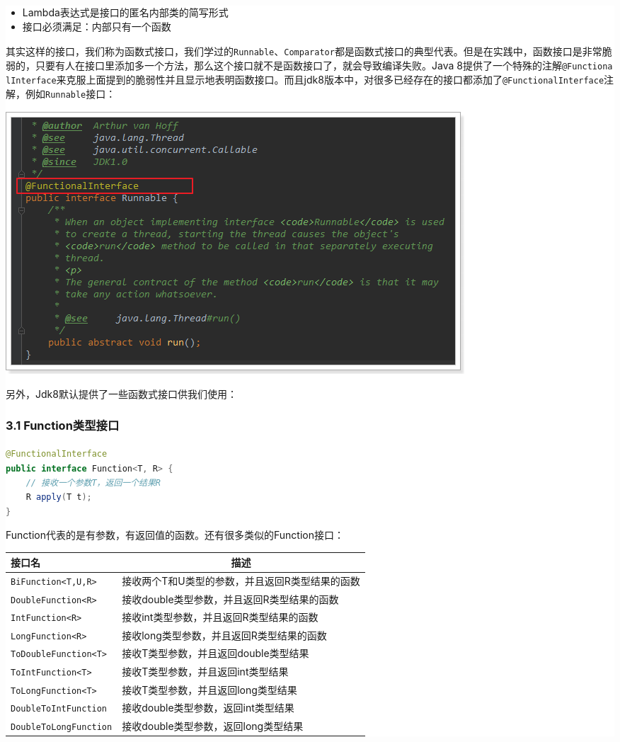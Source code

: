 - Lambda表达式是接口的匿名内部类的简写形式
- 接口必须满足：内部只有一个函数

其实这样的接口，我们称为函数式接口，我们学过的`Runnable`、`Comparator`都是函数式接口的典型代表。但是在实践中，函数接口是非常脆弱的，只要有人在接口里添加多一个方法，那么这个接口就不是函数接口了，就会导致编译失败。Java 8提供了一个特殊的注解`@FunctionalInterface`来克服上面提到的脆弱性并且显示地表明函数接口。而且jdk8版本中，对很多已经存在的接口都添加了`@FunctionalInterface`注解，例如`Runnable`接口：

![1](../asset/runnable.png)

另外，Jdk8默认提供了一些函数式接口供我们使用：

### 3.1 Function类型接口

```java
@FunctionalInterface
public interface Function<T, R> {
	// 接收一个参数T，返回一个结果R
    R apply(T t);
}
```

Function代表的是有参数，有返回值的函数。还有很多类似的Function接口：

| 接口名                 | 描述                                            |
| :--------------------- | ----------------------------------------------- |
| `BiFunction<T,U,R>`    | 接收两个T和U类型的参数，并且返回R类型结果的函数 |
| `DoubleFunction<R>`    | 接收double类型参数，并且返回R类型结果的函数     |
| `IntFunction<R>`       | 接收int类型参数，并且返回R类型结果的函数        |
| `LongFunction<R>`      | 接收long类型参数，并且返回R类型结果的函数       |
| `ToDoubleFunction<T>`  | 接收T类型参数，并且返回double类型结果           |
| `ToIntFunction<T>`     | 接收T类型参数，并且返回int类型结果              |
| `ToLongFunction<T>`    | 接收T类型参数，并且返回long类型结果             |
| `DoubleToIntFunction`  | 接收double类型参数，返回int类型结果             |
| `DoubleToLongFunction` | 接收double类型参数，返回long类型结果            |
